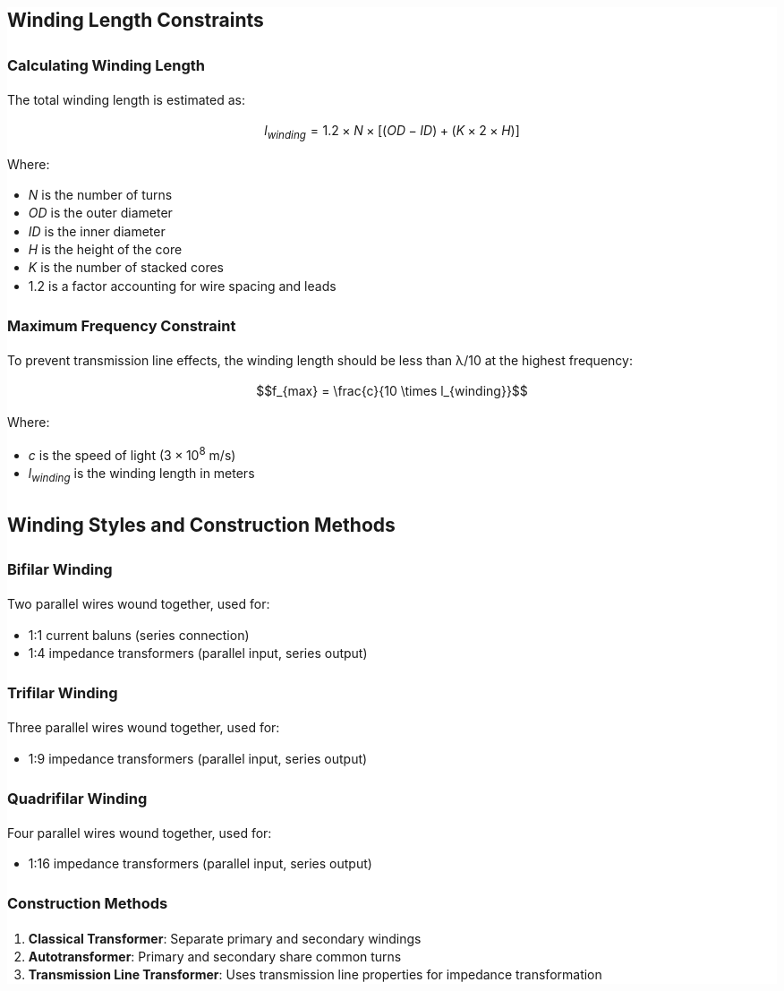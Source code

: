 ## Winding Length Constraints

### Calculating Winding Length

The total winding length is estimated as:

$$l_{winding} = 1.2 \times N \times [(OD - ID) + (K \times 2 \times H)]$$

Where:

- $N$ is the number of turns
- $OD$ is the outer diameter
- $ID$ is the inner diameter
- $H$ is the height of the core
- $K$ is the number of stacked cores
- 1.2 is a factor accounting for wire spacing and leads

### Maximum Frequency Constraint

To prevent transmission line effects, the winding length should be less than λ/10 at the highest frequency:

$$f_{max} = \frac{c}{10 \times l_{winding}}$$

Where:

- $c$ is the speed of light ($3 \times 10^8$ m/s)
- $l_{winding}$ is the winding length in meters

## Winding Styles and Construction Methods

### Bifilar Winding

Two parallel wires wound together, used for:

- 1:1 current baluns (series connection)
- 1:4 impedance transformers (parallel input, series output)

### Trifilar Winding

Three parallel wires wound together, used for:

- 1:9 impedance transformers (parallel input, series output)

### Quadrifilar Winding

Four parallel wires wound together, used for:

- 1:16 impedance transformers (parallel input, series output)

### Construction Methods

1. **Classical Transformer**: Separate primary and secondary windings
2. **Autotransformer**: Primary and secondary share common turns
3. **Transmission Line Transformer**: Uses transmission line properties for impedance transformation
